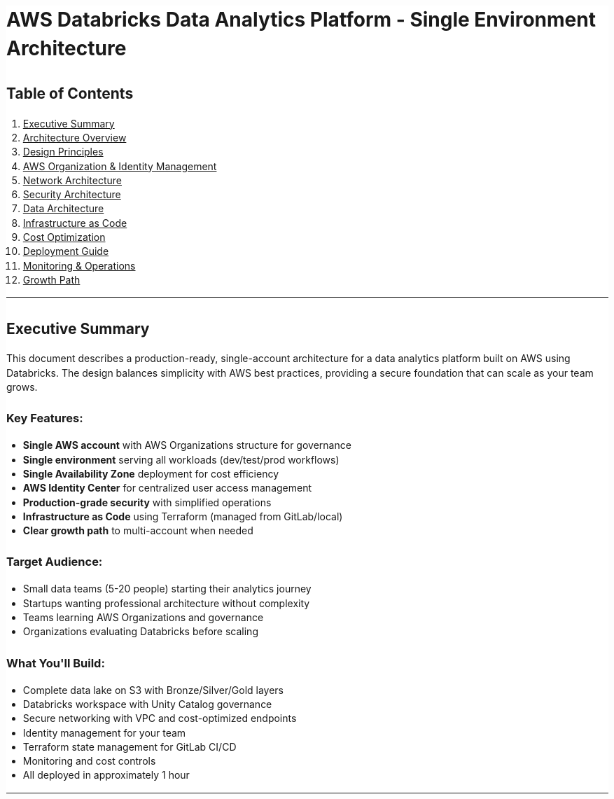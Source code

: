 # AWS Databricks Data Analytics Platform - Single Environment Architecture

## Table of Contents
1. [Executive Summary](#executive-summary)
2. [Architecture Overview](#architecture-overview)
3. [Design Principles](#design-principles)
4. [AWS Organization & Identity Management](#aws-organization--identity-management)
5. [Network Architecture](#network-architecture)
6. [Security Architecture](#security-architecture)
7. [Data Architecture](#data-architecture)
8. [Infrastructure as Code](#infrastructure-as-code)
9. [Cost Optimization](#cost-optimization)
10. [Deployment Guide](#deployment-guide)
11. [Monitoring & Operations](#monitoring--operations)
12. [Growth Path](#growth-path)

---

## Executive Summary

This document describes a production-ready, single-account architecture for a data analytics platform built on AWS using Databricks. The design balances simplicity with AWS best practices, providing a secure foundation that can scale as your team grows.

### Key Features:
- **Single AWS account** with AWS Organizations structure for governance
- **Single environment** serving all workloads (dev/test/prod workflows)
- **Single Availability Zone** deployment for cost efficiency
- **AWS Identity Center** for centralized user access management
- **Production-grade security** with simplified operations
- **Infrastructure as Code** using Terraform (managed from GitLab/local)
- **Clear growth path** to multi-account when needed

### Target Audience:
- Small data teams (5-20 people) starting their analytics journey
- Startups wanting professional architecture without complexity
- Teams learning AWS Organizations and governance
- Organizations evaluating Databricks before scaling

### What You'll Build:
- Complete data lake on S3 with Bronze/Silver/Gold layers
- Databricks workspace with Unity Catalog governance
- Secure networking with VPC and cost-optimized endpoints
- Identity management for your team
- Terraform state management for GitLab CI/CD
- Monitoring and cost controls
- All deployed in approximately 1 hour

---
